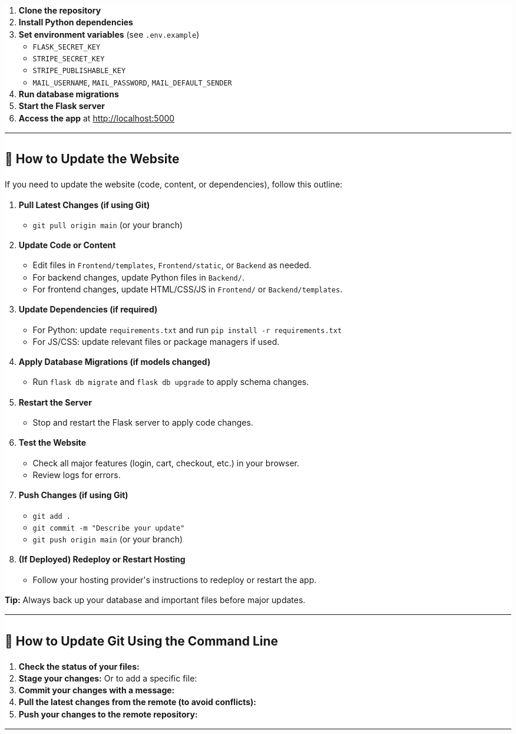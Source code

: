 1. **Clone the repository**
2. **Install Python dependencies**
3. **Set environment variables** (see `.env.example`)
   - `FLASK_SECRET_KEY`
   - `STRIPE_SECRET_KEY`
   - `STRIPE_PUBLISHABLE_KEY`
   - `MAIL_USERNAME`, `MAIL_PASSWORD`, `MAIL_DEFAULT_SENDER`
4. **Run database migrations**   
5. **Start the Flask server**
6. **Access the app** at [http://localhost:5000](http://localhost:5000)

---

## 🔄 How to Update the Website

If you need to update the website (code, content, or dependencies), follow this outline:

1. **Pull Latest Changes (if using Git)**
   - `git pull origin main` (or your branch)

2. **Update Code or Content**
   - Edit files in `Frontend/templates`, `Frontend/static`, or `Backend` as needed.
   - For backend changes, update Python files in `Backend/`.
   - For frontend changes, update HTML/CSS/JS in `Frontend/` or `Backend/templates`.

3. **Update Dependencies (if required)**
   - For Python: update `requirements.txt` and run `pip install -r requirements.txt`
   - For JS/CSS: update relevant files or package managers if used.

4. **Apply Database Migrations (if models changed)**
   - Run `flask db migrate` and `flask db upgrade` to apply schema changes.

5. **Restart the Server**
   - Stop and restart the Flask server to apply code changes.

6. **Test the Website**
   - Check all major features (login, cart, checkout, etc.) in your browser.
   - Review logs for errors.

7. **Push Changes (if using Git)**
   - `git add .`
   - `git commit -m "Describe your update"`
   - `git push origin main` (or your branch)

8. **(If Deployed) Redeploy or Restart Hosting**
   - Follow your hosting provider's instructions to redeploy or restart the app.

**Tip:** Always back up your database and important files before major updates.

---

## 📝 How to Update Git Using the Command Line

1. **Check the status of your files:**
2. **Stage your changes:**
  Or to add a specific file:
3. **Commit your changes with a message:**
4. **Pull the latest changes from the remote (to avoid conflicts):**
5. **Push your changes to the remote repository:**
---
